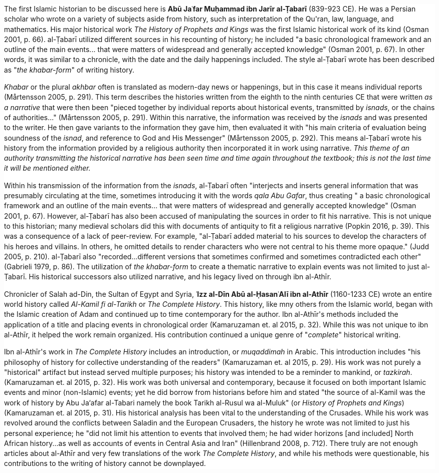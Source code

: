 The first Islamic historian to be discussed here is **Abū Jaʿfar Muḥammad ibn Jarīr al-Ṭabarī** (839-923 CE). He was a Persian scholar who wrote on a variety of subjects aside from history, such as interpretation of the Qu'ran, law, language, and mathematics. His major historical work *The History of Prophets and Kings* was the first Islamic historical work of its kind (Osman 2001, p. 66). al-Ṭabarī utilized different sources in his recounting of history; he included "a basic chronological framework and an outline of the main events... that were matters of widespread and generally accepted knowledge" (Osman 2001, p. 67). In other words, it was similar to a chronicle, with the date and the daily happenings included. The style al-Ṭabarī wrote has been described as "*the khabar-form*" of writing history.

*Khabar* or the plural *akhbar* often is translated as modern-day news or happenings, but in this case it means individual reports (Mårtensson 2005, p. 291). This term describes the histories written from the eighth to the ninth centuries CE that were written *as a narrative* that were then been "pieced together by individual reports about historical events, transmitted by *isnads*, or the chains of authorities..." (Mårtensson 2005, p. 291). Within this narrative, the information was received by the *isnads* and was presented to the writer. He then gave variants to the information they gave him, then evaluated it with "his main criteria of evaluation being soundness of the *isnad*, and reference to God and His Messenger" (Mårtensson 2005, p. 292). This means al-Ṭabarī wrote his history from the information provided by a religious authority then incorporated it in work using narrative. *This theme of an authority transmitting the historical narrative has been seen time and time again throughout the textbook; this is not the last time it will be mentioned either.*

Within his transmission of the information from the *isnads*, al-Ṭabarī often "interjects and inserts general information that was presumably circulating at the time, sometimes introducing it with the words *qala Abu Gafar*,  thus creating " a basic chronological framework and an outline of the main events... that were matters of widespread and generally accepted knowledge" (Osman 2001, p. 67). However, al-Ṭabarī has also been accused of manipulating the sources in order to fit his narrative. This is not unique to this historian; many medieval scholars did this with documents of antiquity to fit a religious narrative (Popkin 2016, p. 39). This was a consequence of a lack of peer-review. For example, "al-Ṭabarī added material to his sources to develop the characters of his heroes and villains. In others, he omitted details to render characters who were not central to his theme more opaque." (Judd 2005, p. 210). al-Ṭabarī also "recorded...different versions that sometimes confirmed and sometimes contradicted each other" (Gabrieli 1979, p. 86). The utilization of *the khabar-form*  to create a thematic narrative to explain events was not limited to just al-Ṭabarī. His historical successors also utilized narrative, and his legacy lived on through ibn al-Athīr.

Chronicler of Salah ad-Din, the Sultan of Egypt and Syria, **ʿIzz al-Dīn Abū al-ḤasanʿAlī ibn al-Athīr** (1160-1233 CE) wrote an entire world history called *Al-Kamil fi al-Tarikh* or *The Complete History*. This history, like mny others from the Islamic world, began with the Islamic creation of Adam and continued up to time contemporary for the author. Ibn al-Athīr's methods included the application of a title and placing events in chronological order (Kamaruzaman et. al 2015, p. 32). While this was not unique to ibn al-Athīr, it helped the work remain organized. His contribution continued a unique genre of "*complete*" historical writing.

Ibn al-Athīr's work in *The Complete History* includes an introduction, or *muqaddimah* in Arabic. This introduction includes "his philosophy of history for collective understanding of the readers" (Kamaruzaman et. al 2015, p. 29). His work was not purely a "historical" artifact but instead served multiple purposes; his history was intended to be a reminder to mankind, or *tazkirah*. (Kamaruzaman et. al 2015, p. 32). His work was both universal and contemporary, because it focused on both important Islamic events and minor (non-Islamic) events; yet he did borrow from historians before him and stated "the source of al-Kamil was the work of history by Abu Ja‘afar al-Tabari namely the book Tarikh al-Rusul wa al-Muluk" (or *History of Prophets and Kings*) (Kamaruzaman et. al 2015, p. 31). His historical analysis has been vital to the understanding of the Crusades. While his work was revolved around the conflicts between Saladin and the European Crusaders, the history he wrote was not limited to just his personal experience; he "did not limit his attention to events that involved them; he had wider horizons [and included] North African history...as well as accounts of events in Central Asia and Iran" (Hillenbrand 2008, p. 712). There truly are not enough articles about al-Athīr and very few translations of the work *The Complete History*, and while his methods were questionable, his contributions to the writing of history cannot be downplayed.
